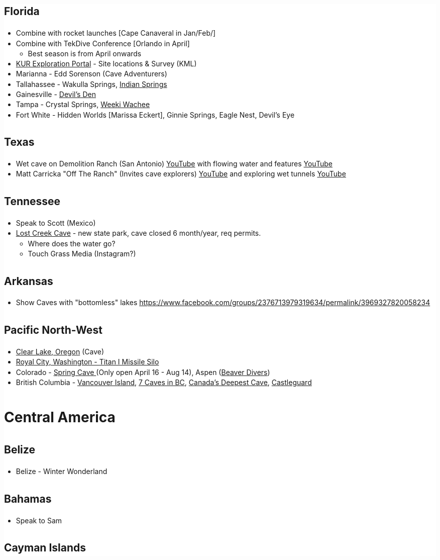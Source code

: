 ## Florida
* Combine with rocket launches [Cape Canaveral in Jan/Feb/]
* Combine with TekDive Conference [Orlando in April]
    * Best season is from April onwards
* [KUR Exploration Portal](https://karstunderwater.org/explore/) - Site locations & Survey (KML)
* Marianna - Edd Sorenson (Cave Adventurers)
* Tallahassee - Wakulla Springs, [Indian Springs](https://magazine.diviac.com/cave-diving-the-10-best-dive-sites-in-the-world/#indian-springs)
* Gainesville - [Devil’s Den](http://www.devilsden.com/diving.html)
* Tampa - Crystal Springs, [Weeki Wachee](https://vimeo.com/326552810?fbclid=IwAR0dSO3mTRazxRdRRE_SuxlRhQMuuQ2vD3qsKnDpLwEh6rgIZAFpbVCCPSQ)
* Fort White - Hidden Worlds [Marissa Eckert], Ginnie Springs, Eagle Nest, Devil’s Eye
## Texas
* Wet cave on Demolition Ranch (San Antonio) [YouTube](https://youtu.be/sYOCJz72zhU?si=h3tFREr3AY7-KJi5&t=1578) with flowing water and features [YouTube](https://www.youtube.com/watch?v=QPCunlEN5kw)
* Matt Carricka "Off The Ranch" (Invites cave explorers) [YouTube](https://www.youtube.com/watch?v=se0fSoDddL4&list=WL&index=13) and exploring wet tunnels [YouTube](https://www.youtube.com/watch?v=sYOCJz72zhU&list=WL&index=14)
## Tennessee
* Speak to Scott (Mexico)
* [Lost Creek Cave](https://www.facebook.com/reel/1280127916314906) - new state park, cave closed 6 month/year, req permits. 
	- Where does the water go?
	- Touch Grass Media (Instagram?)
## Arkansas
- Show Caves with "bottomless" lakes https://www.facebook.com/groups/2376713979319634/permalink/3969327820058234
## Pacific North-West
* [Clear Lake, Oregon](https://nwdiveclub.com/viewtopic.php?t=13516) (Cave)
* [Royal City, Washington - Titan I Missile Silo](http://www.underseaadventures.net/titan-i-missile-silo-silo-diving-dive-into-history.htm)
* Colorado - [Spring Cave ](https://en.wikipedia.org/wiki/Spring_Cave)(Only open April 16 - Aug 14), Aspen ([Beaver Divers](https://www.beaverdivers.com/))
* British Columbia - [Vancouver Island](http://www.cavediver.net/forum/showthread.php/7140-Caves-on-Vancouver-Island-British-Columbia?s=a31f1a0e05071f932947b790ea1bc266), [7 Caves in BC](https://www.narcity.com/amp/7-cool-caves-to-explore-in-british-columbia-this-summer), [Canada’s Deepest Cave](https://www.cbc.ca/amp/1.4488952), [Castleguard](https://www.canadiangeographic.ca/article/subterranean-trailblazers)
# Central America

## Belize
* Belize - Winter Wonderland
## Bahamas
- Speak to Sam
## Cayman Islands
